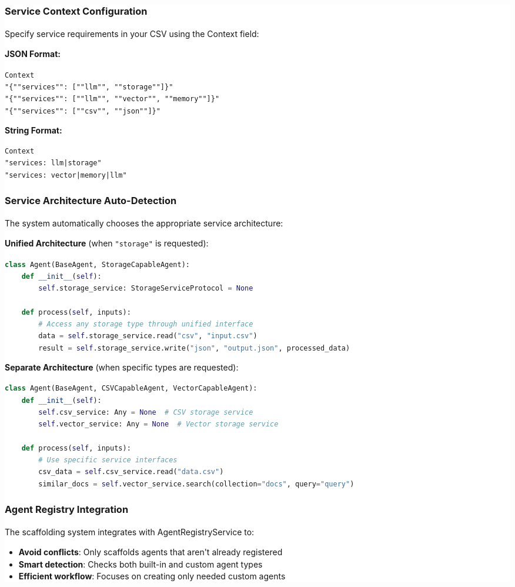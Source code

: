 ### Service Context Configuration

Specify service requirements in your CSV using the Context field:

**JSON Format:**
```csv
Context
"{""services"": [""llm"", ""storage""]}"
"{""services"": [""llm"", ""vector"", ""memory""]}"
"{""services"": [""csv"", ""json""]}"
```

**String Format:**
```csv
Context
"services: llm|storage"
"services: vector|memory|llm"
```

### Service Architecture Auto-Detection

The system automatically chooses the appropriate service architecture:

**Unified Architecture** (when `"storage"` is requested):
```python
class Agent(BaseAgent, StorageCapableAgent):
    def __init__(self):
        self.storage_service: StorageServiceProtocol = None
    
    def process(self, inputs):
        # Access any storage type through unified interface
        data = self.storage_service.read("csv", "input.csv")
        result = self.storage_service.write("json", "output.json", processed_data)
```

**Separate Architecture** (when specific types are requested):
```python
class Agent(BaseAgent, CSVCapableAgent, VectorCapableAgent):
    def __init__(self):
        self.csv_service: Any = None  # CSV storage service
        self.vector_service: Any = None  # Vector storage service
    
    def process(self, inputs):
        # Use specific service interfaces
        csv_data = self.csv_service.read("data.csv")
        similar_docs = self.vector_service.search(collection="docs", query="query")
```

### Agent Registry Integration

The scaffolding system integrates with AgentRegistryService to:
- **Avoid conflicts**: Only scaffolds agents that aren't already registered
- **Smart detection**: Checks both built-in and custom agent types
- **Efficient workflow**: Focuses on creating only needed custom agents
